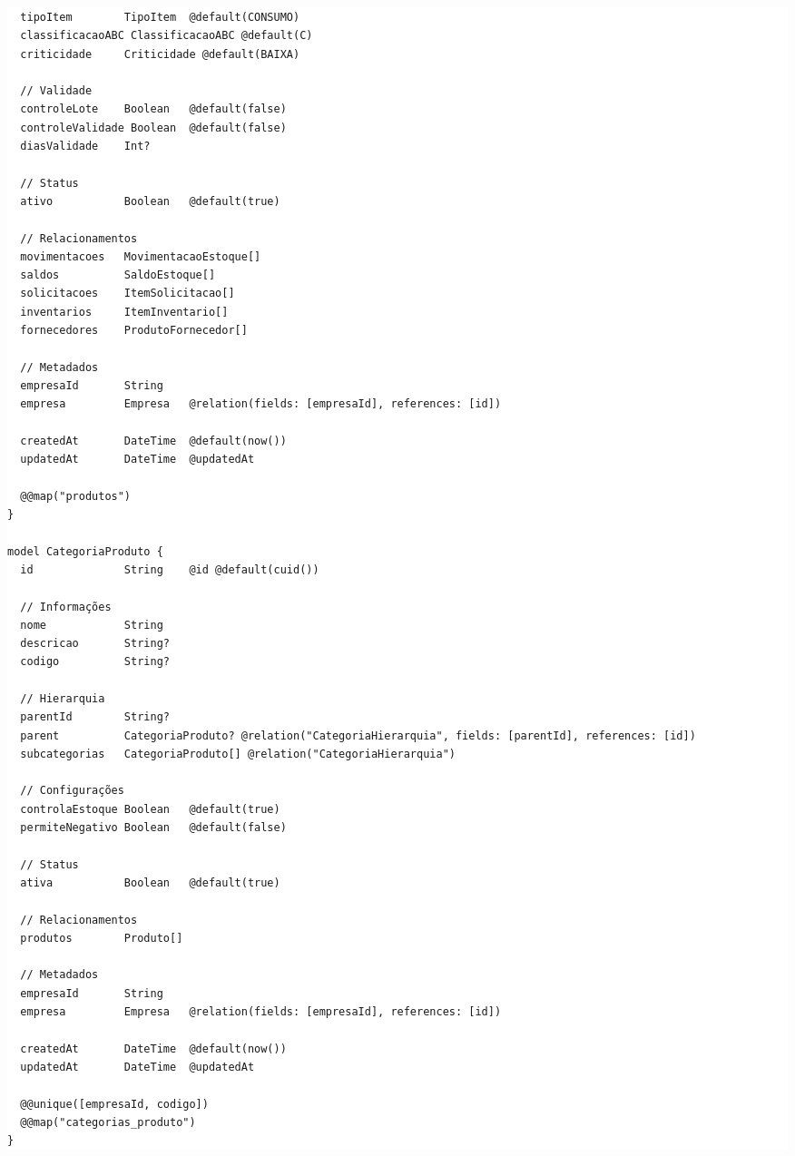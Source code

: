 ```prisma
  tipoItem        TipoItem  @default(CONSUMO)
  classificacaoABC ClassificacaoABC @default(C)
  criticidade     Criticidade @default(BAIXA)
  
  // Validade
  controleLote    Boolean   @default(false)
  controleValidade Boolean  @default(false)
  diasValidade    Int?
  
  // Status
  ativo           Boolean   @default(true)
  
  // Relacionamentos
  movimentacoes   MovimentacaoEstoque[]
  saldos          SaldoEstoque[]
  solicitacoes    ItemSolicitacao[]
  inventarios     ItemInventario[]
  fornecedores    ProdutoFornecedor[]
  
  // Metadados
  empresaId       String
  empresa         Empresa   @relation(fields: [empresaId], references: [id])
  
  createdAt       DateTime  @default(now())
  updatedAt       DateTime  @updatedAt
  
  @@map("produtos")
}

model CategoriaProduto {
  id              String    @id @default(cuid())
  
  // Informações
  nome            String
  descricao       String?
  codigo          String?
  
  // Hierarquia
  parentId        String?
  parent          CategoriaProduto? @relation("CategoriaHierarquia", fields: [parentId], references: [id])
  subcategorias   CategoriaProduto[] @relation("CategoriaHierarquia")
  
  // Configurações
  controlaEstoque Boolean   @default(true)
  permiteNegativo Boolean   @default(false)
  
  // Status
  ativa           Boolean   @default(true)
  
  // Relacionamentos
  produtos        Produto[]
  
  // Metadados
  empresaId       String
  empresa         Empresa   @relation(fields: [empresaId], references: [id])
  
  createdAt       DateTime  @default(now())
  updatedAt       DateTime  @updatedAt
  
  @@unique([empresaId, codigo])
  @@map("categorias_produto")
}
```